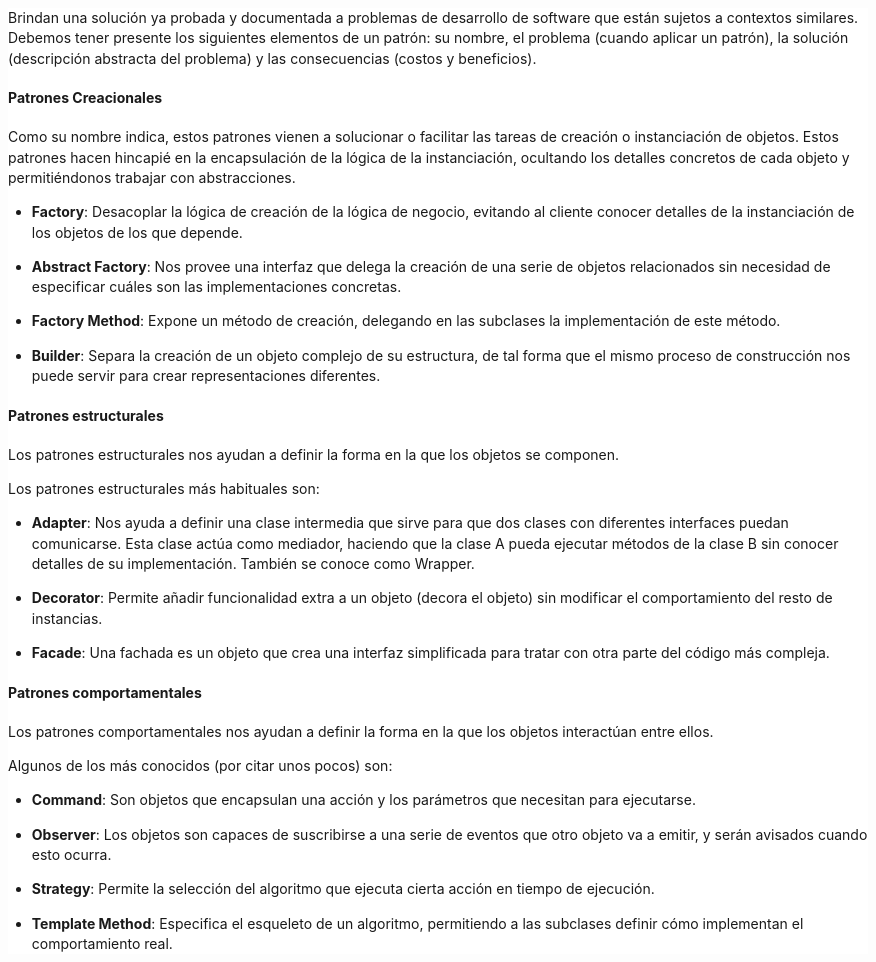 Brindan una solución ya probada y documentada a problemas de desarrollo de software que están sujetos a contextos similares. Debemos tener presente los siguientes elementos de un patrón: su nombre, el problema (cuando aplicar un patrón), la solución (descripción abstracta del problema) y las consecuencias (costos y beneficios).

#### **Patrones Creacionales**

Como su nombre indica, estos patrones vienen a solucionar o facilitar las tareas de creación o instanciación de objetos.
Estos patrones hacen hincapié en la encapsulación de la lógica de la instanciación, ocultando los detalles concretos de cada objeto y permitiéndonos trabajar con abstracciones.
        
* **Factory**: Desacoplar la lógica de creación de la lógica de negocio, evitando al cliente conocer detalles de la instanciación de los objetos de los que depende.
            
* **Abstract Factory**: Nos provee una interfaz que delega la creación de una serie de objetos relacionados sin necesidad de especificar cuáles son las implementaciones concretas.
            
* **Factory Method**: Expone un método de creación, delegando en las subclases la implementación de este método.
            
* **Builder**: Separa la creación de un objeto complejo de su estructura, de tal forma que el mismo proceso de construcción nos puede servir para crear representaciones diferentes.
        
#### **Patrones estructurales**
        
Los patrones estructurales nos ayudan a definir la forma en la que los objetos se componen.

Los patrones estructurales más habituales son:
            
* **Adapter**: Nos ayuda a definir una clase intermedia que sirve para que dos clases con diferentes interfaces puedan comunicarse. Esta clase actúa como mediador, haciendo que la clase A pueda ejecutar métodos de la clase B sin conocer detalles de su implementación. También se conoce como Wrapper.
            
* **Decorator**: Permite añadir funcionalidad extra a un objeto (decora el objeto) sin modificar el comportamiento del resto de instancias.
            
* **Facade**: Una fachada es un objeto que crea una interfaz simplificada para tratar con otra parte del código más compleja.

#### **Patrones comportamentales**

Los patrones comportamentales nos ayudan a definir la forma en la que los objetos interactúan entre ellos.
            
Algunos de los más conocidos (por citar unos pocos) son:

* **Command**: Son objetos que encapsulan una acción y los parámetros que necesitan para ejecutarse.
            
* **Observer**: Los objetos son capaces de suscribirse a una serie de eventos que otro objeto va a emitir, y serán avisados cuando esto ocurra.

* **Strategy**: Permite la selección del algoritmo que ejecuta cierta acción en tiempo de ejecución.

* **Template Method**: Especifica el esqueleto de un algoritmo, permitiendo a las subclases definir cómo implementan el comportamiento real. 

